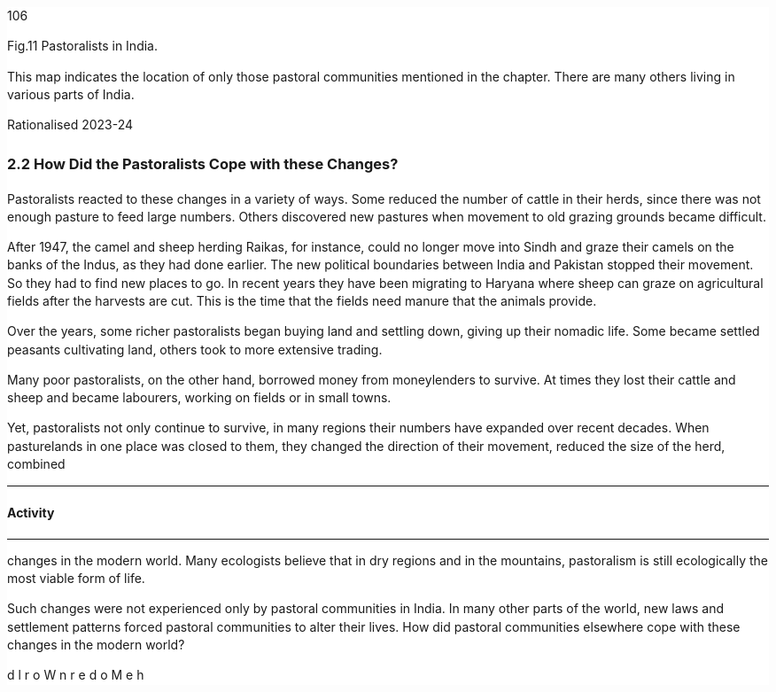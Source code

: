 106

Fig.11  Pastoralists in India.

This map indicates the location of only those
pastoral communities mentioned in the
chapter. There are many others living in
various parts of India.

Rationalised 2023-24

### 2.2 How Did the Pastoralists Cope with these Changes?

Pastoralists reacted to these changes in a variety of ways. Some
reduced the number of cattle in their herds, since there was not
enough pasture to feed large numbers. Others discovered new
pastures when movement to old grazing grounds became difficult.

After 1947, the camel and sheep herding Raikas, for instance, could
no longer move into Sindh and graze their camels on the banks of
the Indus, as they had done earlier. The new political boundaries
between India and Pakistan stopped their movement. So they had
to find new places to go. In recent years they have been migrating
to Haryana where sheep can graze on agricultural fields after the
harvests are cut. This is the time that the fields need manure that
the animals provide.

Over the years, some richer pastoralists began buying land and
settling down, giving up their nomadic life. Some became settled
peasants cultivating land, others took to more extensive trading.

Many poor pastoralists, on the other hand, borrowed money from
moneylenders to survive. At times they lost their cattle and sheep
and became labourers, working on fields or in small towns.

Yet, pastoralists not only continue to survive, in many regions
their numbers have expanded over recent decades. When
pasturelands in one place was closed to them, they changed the
direction of their movement, reduced the size of the herd, combined

---
#### Activity

---

changes in the modern world. Many ecologists believe that in dry
regions and in the mountains, pastoralism is still ecologically the
most viable form of life.

Such changes were not experienced only by pastoral communities
in India. In many other parts of the world, new laws and settlement
patterns forced pastoral communities to alter their lives. How did
pastoral communities elsewhere cope with these changes in the
modern world?

d
l
r
o
W
n
r
e
d
o
M
e
h